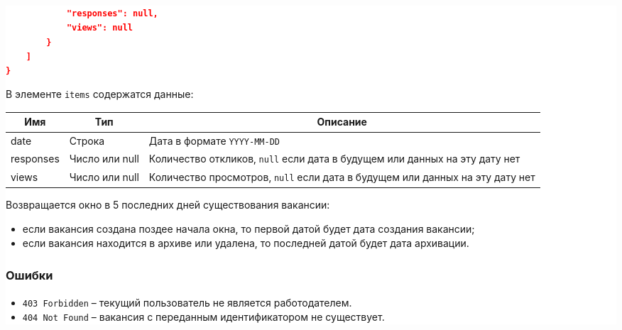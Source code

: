 ```json
            "responses": null,
            "views": null
        }
    ]
}
```
В элементе `items` содержатся данные:

Имя | Тип | Описание
--- | --- | ---
date | Строка | Дата в формате `YYYY-MM-DD`
responses | Число или null | Количество откликов, `null` если дата в будущем или данных на эту дату нет
views | Число или null | Количество просмотров, `null` если дата в будущем или данных на эту дату нет

Возвращается окно в 5 последних дней существования вакансии:

* если вакансия создана поздее начала окна, то первой датой будет дата создания вакансии;
* если вакансия находится в архиве или удалена, то последней датой будет дата архивации.

### Ошибки

* `403 Forbidden` – текущий пользователь не является работодателем.
* `404 Not Found` – вакансия с переданным идентификатором не существует.

